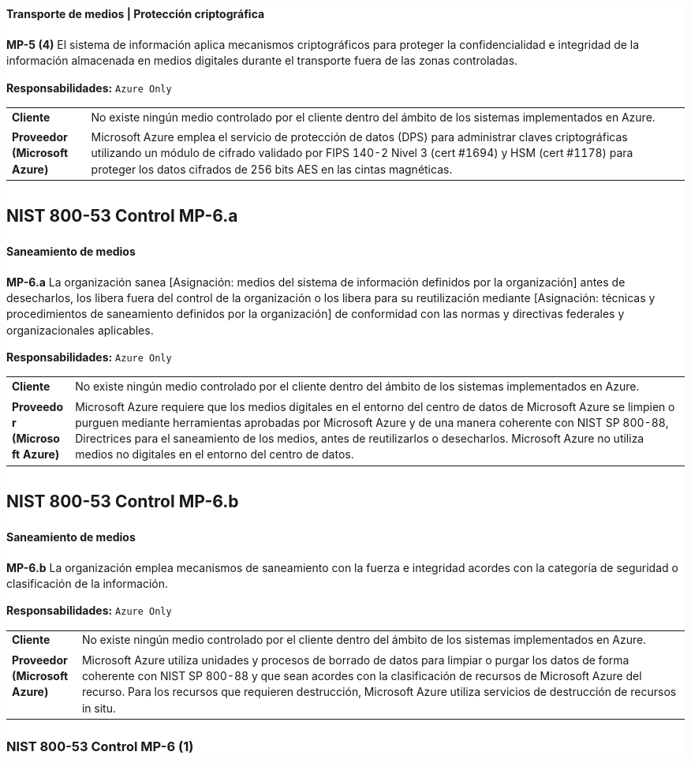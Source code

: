 #### <a name="media-transport--cryptographic-protection"></a>Transporte de medios | Protección criptográfica

**MP-5 (4)** El sistema de información aplica mecanismos criptográficos para proteger la confidencialidad e integridad de la información almacenada en medios digitales durante el transporte fuera de las zonas controladas.

**Responsabilidades:** `Azure Only`

|||
|---|---|
| **Cliente** | No existe ningún medio controlado por el cliente dentro del ámbito de los sistemas implementados en Azure. |
| **Proveedor (Microsoft Azure)** | Microsoft Azure emplea el servicio de protección de datos (DPS) para administrar claves criptográficas utilizando un módulo de cifrado validado por FIPS 140-2 Nivel 3 (cert #1694) y HSM (cert #1178) para proteger los datos cifrados de 256 bits AES en las cintas magnéticas. |


 ## <a name="nist-800-53-control-mp-6a"></a>NIST 800-53 Control MP-6.a

#### <a name="media-sanitization"></a>Saneamiento de medios

**MP-6.a** La organización sanea [Asignación: medios del sistema de información definidos por la organización] antes de desecharlos, los libera fuera del control de la organización o los libera para su reutilización mediante [Asignación: técnicas y procedimientos de saneamiento definidos por la organización] de conformidad con las normas y directivas federales y organizacionales aplicables.

**Responsabilidades:** `Azure Only`

|||
|---|---|
| **Cliente** | No existe ningún medio controlado por el cliente dentro del ámbito de los sistemas implementados en Azure. |
| **Proveedor (Microsoft Azure)** | Microsoft Azure requiere que los medios digitales en el entorno del centro de datos de Microsoft Azure se limpien o purguen mediante herramientas aprobadas por Microsoft Azure y de una manera coherente con NIST SP 800-88, Directrices para el saneamiento de los medios, antes de reutilizarlos o desecharlos. Microsoft Azure no utiliza medios no digitales en el entorno del centro de datos. |


 ## <a name="nist-800-53-control-mp-6b"></a>NIST 800-53 Control MP-6.b

#### <a name="media-sanitization"></a>Saneamiento de medios

**MP-6.b** La organización emplea mecanismos de saneamiento con la fuerza e integridad acordes con la categoría de seguridad o clasificación de la información.

**Responsabilidades:** `Azure Only`

|||
|---|---|
| **Cliente** | No existe ningún medio controlado por el cliente dentro del ámbito de los sistemas implementados en Azure. |
| **Proveedor (Microsoft Azure)** | Microsoft Azure utiliza unidades y procesos de borrado de datos para limpiar o purgar los datos de forma coherente con NIST SP 800-88 y que sean acordes con la clasificación de recursos de Microsoft Azure del recurso. Para los recursos que requieren destrucción, Microsoft Azure utiliza servicios de destrucción de recursos in situ. |


 ### <a name="nist-800-53-control-mp-6-1"></a>NIST 800-53 Control MP-6 (1)
